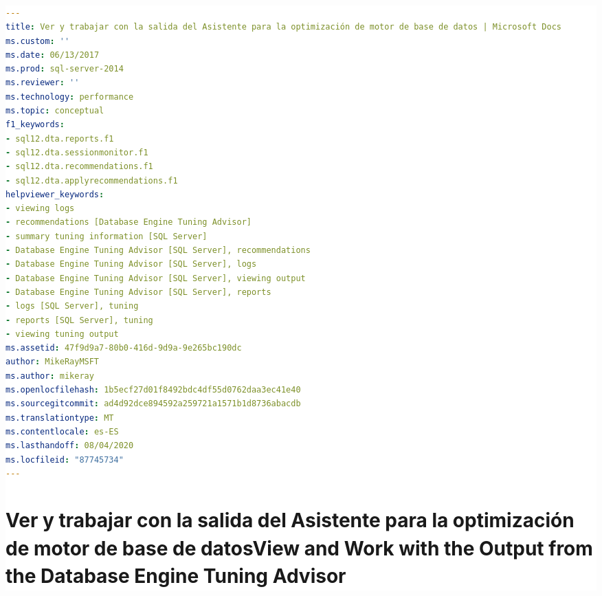 ```yaml
---
title: Ver y trabajar con la salida del Asistente para la optimización de motor de base de datos | Microsoft Docs
ms.custom: ''
ms.date: 06/13/2017
ms.prod: sql-server-2014
ms.reviewer: ''
ms.technology: performance
ms.topic: conceptual
f1_keywords:
- sql12.dta.reports.f1
- sql12.dta.sessionmonitor.f1
- sql12.dta.recommendations.f1
- sql12.dta.applyrecommendations.f1
helpviewer_keywords:
- viewing logs
- recommendations [Database Engine Tuning Advisor]
- summary tuning information [SQL Server]
- Database Engine Tuning Advisor [SQL Server], recommendations
- Database Engine Tuning Advisor [SQL Server], logs
- Database Engine Tuning Advisor [SQL Server], viewing output
- Database Engine Tuning Advisor [SQL Server], reports
- logs [SQL Server], tuning
- reports [SQL Server], tuning
- viewing tuning output
ms.assetid: 47f9d9a7-80b0-416d-9d9a-9e265bc190dc
author: MikeRayMSFT
ms.author: mikeray
ms.openlocfilehash: 1b5ecf27d01f8492bdc4df55d0762daa3ec41e40
ms.sourcegitcommit: ad4d92dce894592a259721a1571b1d8736abacdb
ms.translationtype: MT
ms.contentlocale: es-ES
ms.lasthandoff: 08/04/2020
ms.locfileid: "87745734"
---
```

# <a name="view-and-work-with-the-output-from-the-database-engine-tuning-advisor"></a><span data-ttu-id="e483c-102">Ver y trabajar con la salida del Asistente para la optimización de motor de base de datos</span><span class="sxs-lookup"><span data-stu-id="e483c-102">View and Work with the Output from the Database Engine Tuning Advisor</span></span>